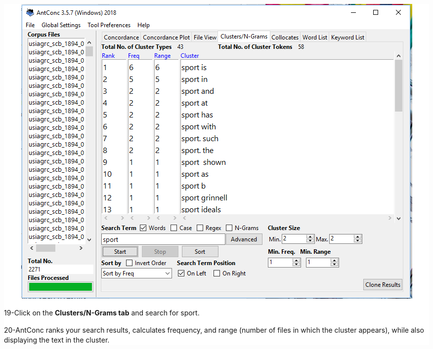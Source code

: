 <p align="center"><a href="https://github.com/kwaldenphd/AntConc-tutorial/blob/master/screenshots/Capture_8.PNG?raw=true"><img class="aligncenter size-full wp-image-579" src="https://github.com/kwaldenphd/AntConc-tutorial/blob/master/screenshots/Capture_8.PNG?raw=true" alt="" width="791" height="597" /></a></p>

19-Click on the <strong>Clusters/N-Grams tab</strong> and search for sport.

20-AntConc ranks your search results, calculates frequency, and range (number of files in which the cluster appears), while also displaying the text in the cluster.
